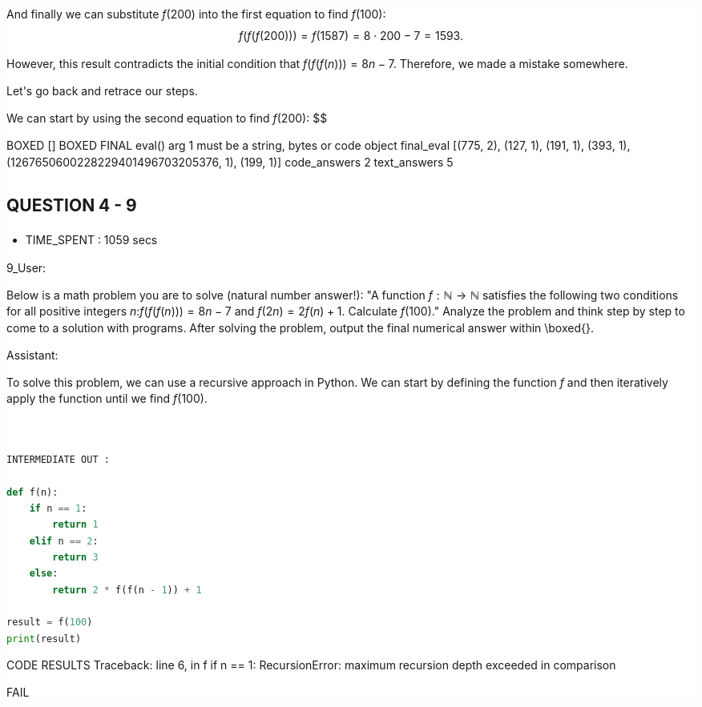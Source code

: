 And finally we can substitute $f(200)$ into the first equation to find $f(100)$:
$$f(f(f(200))) = f(1587) = 8 \cdot 200 - 7 = 1593.$$

However, this result contradicts the initial condition that $f(f(f(n)))=8n-7$. Therefore, we made a mistake somewhere.

Let's go back and retrace our steps.

We can start by using the second equation to find $f(200)$:
$$

BOXED []
BOXED FINAL 
eval() arg 1 must be a string, bytes or code object final_eval
[(775, 2), (127, 1), (191, 1), (393, 1), (1267650600228229401496703205376, 1), (199, 1)]
code_answers 2 text_answers 5



## QUESTION 4 - 9 
- TIME_SPENT : 1059 secs

9_User:

Below is a math problem you are to solve (natural number answer!):
"A function $f: \mathbb N \to \mathbb N$ satisfies the following two conditions for all positive integers $n$:$f(f(f(n)))=8n-7$ and $f(2n)=2f(n)+1$. Calculate $f(100)$."
Analyze the problem and think step by step to come to a solution with programs. After solving the problem, output the final numerical answer within \boxed{}.

Assistant:

 To solve this problem, we can use a recursive approach in Python. We can start by defining the function $f$ and then iteratively apply the function until we find $f(100)$.

```python


INTERMEDIATE OUT :

def f(n):
    if n == 1:
        return 1
    elif n == 2:
        return 3
    else:
        return 2 * f(f(n - 1)) + 1

result = f(100)
print(result)
```

CODE RESULTS Traceback: line 6, in f
    if n == 1:
RecursionError: maximum recursion depth exceeded in comparison

FAIL
